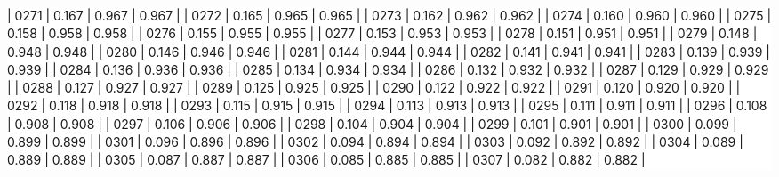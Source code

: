 | 0271 | 0.167 | 0.967 | 0.967 |
| 0272 | 0.165 | 0.965 | 0.965 |
| 0273 | 0.162 | 0.962 | 0.962 |
| 0274 | 0.160 | 0.960 | 0.960 |
| 0275 | 0.158 | 0.958 | 0.958 |
| 0276 | 0.155 | 0.955 | 0.955 |
| 0277 | 0.153 | 0.953 | 0.953 |
| 0278 | 0.151 | 0.951 | 0.951 |
| 0279 | 0.148 | 0.948 | 0.948 |
| 0280 | 0.146 | 0.946 | 0.946 |
| 0281 | 0.144 | 0.944 | 0.944 |
| 0282 | 0.141 | 0.941 | 0.941 |
| 0283 | 0.139 | 0.939 | 0.939 |
| 0284 | 0.136 | 0.936 | 0.936 |
| 0285 | 0.134 | 0.934 | 0.934 |
| 0286 | 0.132 | 0.932 | 0.932 |
| 0287 | 0.129 | 0.929 | 0.929 |
| 0288 | 0.127 | 0.927 | 0.927 |
| 0289 | 0.125 | 0.925 | 0.925 |
| 0290 | 0.122 | 0.922 | 0.922 |
| 0291 | 0.120 | 0.920 | 0.920 |
| 0292 | 0.118 | 0.918 | 0.918 |
| 0293 | 0.115 | 0.915 | 0.915 |
| 0294 | 0.113 | 0.913 | 0.913 |
| 0295 | 0.111 | 0.911 | 0.911 |
| 0296 | 0.108 | 0.908 | 0.908 |
| 0297 | 0.106 | 0.906 | 0.906 |
| 0298 | 0.104 | 0.904 | 0.904 |
| 0299 | 0.101 | 0.901 | 0.901 |
| 0300 | 0.099 | 0.899 | 0.899 |
| 0301 | 0.096 | 0.896 | 0.896 |
| 0302 | 0.094 | 0.894 | 0.894 |
| 0303 | 0.092 | 0.892 | 0.892 |
| 0304 | 0.089 | 0.889 | 0.889 |
| 0305 | 0.087 | 0.887 | 0.887 |
| 0306 | 0.085 | 0.885 | 0.885 |
| 0307 | 0.082 | 0.882 | 0.882 |